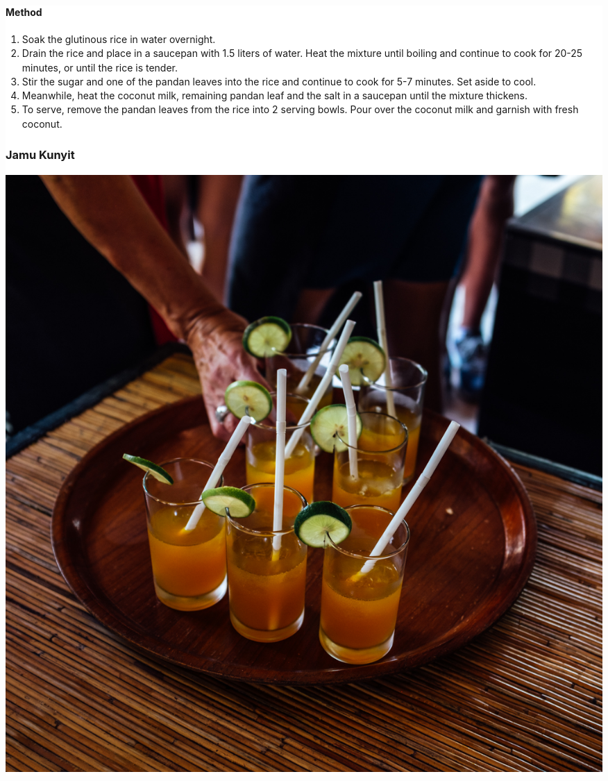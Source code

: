 #### Method

1. Soak the glutinous rice in water overnight.
2. Drain the rice and place in a saucepan with 1.5 liters of water. Heat the mixture until boiling and continue to cook for 20-25 minutes, or until the rice is tender.
3. Stir the sugar and one of the pandan leaves into the rice and continue to cook for 5-7 minutes. Set aside to cool.
4. Meanwhile, heat the coconut milk, remaining pandan leaf and the salt in a saucepan until the mixture thickens.
5. To serve, remove the pandan leaves from the rice into 2 serving bowls. Pour over the coconut milk and garnish with fresh coconut.

### Jamu Kunyit

![Mid-morning refresher](eat_turmeric_jamu_refreshing_drink.jpg)
